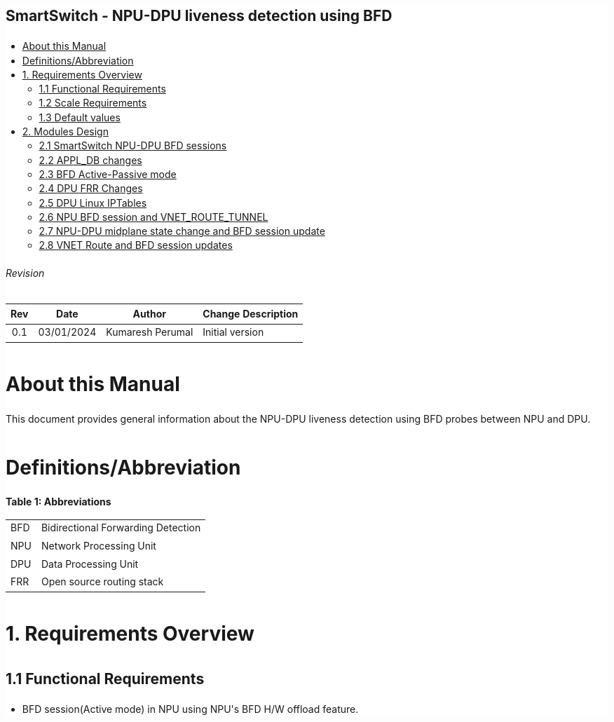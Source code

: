 ##  SmartSwitch - NPU-DPU liveness detection using BFD


- [About this Manual](#about-this-manual)
- [Definitions/Abbreviation](#definitionsabbreviation)
- [1. Requirements Overview](#1-requirements-overview)
  - [1.1 Functional Requirements](#11-functional-requirements)
  - [1.2 Scale Requirements](#12-scale-requirements)
  - [1.3 Default values](#13-default-values)
- [2. Modules Design](#2-modules-design)
  - [2.1 SmartSwitch NPU-DPU BFD sessions](#21-smartswitch-npu-dpu-bfd-sessions)
  - [2.2 APPL\_DB changes](#22-appl_db-changes)
  - [2.3 BFD Active-Passive mode](#23-bfd-active-passive-mode)
  - [2.4 DPU FRR Changes](#24-dpu-frr-changes)
  - [2.5 DPU Linux IPTables](#25-dpu-linux-iptables)
  - [2.6 NPU BFD session and VNET\_ROUTE\_TUNNEL](#26-npu-bfd-session-and-vnet_route_tunnel)
  - [2.7 NPU-DPU midplane state change and BFD session update](#27-npu-dpu-midplane-state-change-and-bfd-session-update)
  - [2.8 VNET Route and BFD session updates](#28-vnet-route-and-bfd-session-updates)

###### Revision

| Rev |     Date    |       Author          | Change Description                |
|:---:|:-----------:|:---------------------:|-----------------------------------|
| 0.1 |  03/01/2024  |     Kumaresh Perumal  | Initial version                  |

# About this Manual
This document provides general information about the NPU-DPU liveness detection using BFD probes between NPU and DPU.

# Definitions/Abbreviation
**Table 1: Abbreviations**

|                          |                                          |
|--------------------------|------------------------------------------|
| BFD                      | Bidirectional Forwarding Detection       |
| NPU                      | Network Processing Unit                  |
| DPU                      | Data Processing Unit                     |
| FRR                      | Open source routing stack                |

# 1. Requirements Overview

## 1.1 Functional Requirements

- BFD session(Active mode) in NPU using NPU's BFD H/W offload feature.
